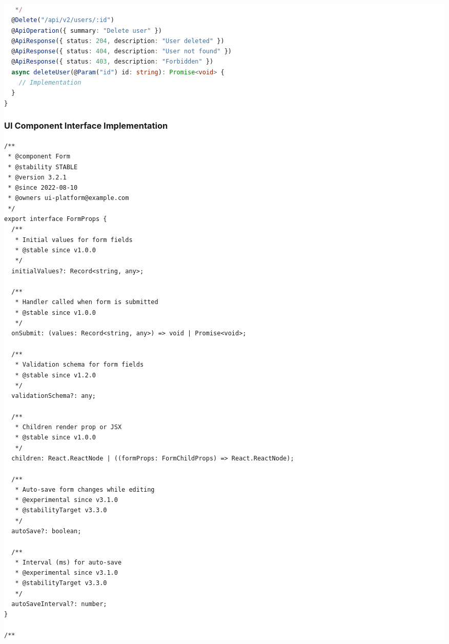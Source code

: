 ```typescript
   */
  @Delete("/api/v2/users/:id")
  @ApiOperation({ summary: "Delete user" })
  @ApiResponse({ status: 204, description: "User deleted" })
  @ApiResponse({ status: 404, description: "User not found" })
  @ApiResponse({ status: 403, description: "Forbidden" })
  async deleteUser(@Param("id") id: string): Promise<void> {
    // Implementation
  }
}
```

### UI Component Interface Implementation

```tsx
/**
 * @component Form
 * @stability STABLE
 * @version 3.2.1
 * @since 2022-08-10
 * @owners ui-platform@example.com
 */
export interface FormProps {
  /**
   * Initial values for form fields
   * @stable since v1.0.0
   */
  initialValues?: Record<string, any>;

  /**
   * Handler called when form is submitted
   * @stable since v1.0.0
   */
  onSubmit: (values: Record<string, any>) => void | Promise<void>;

  /**
   * Validation schema for form fields
   * @stable since v1.2.0
   */
  validationSchema?: any;

  /**
   * Children render prop or JSX
   * @stable since v1.0.0
   */
  children: React.ReactNode | ((formProps: FormChildProps) => React.ReactNode);

  /**
   * Auto-save form changes while editing
   * @experimental since v3.1.0
   * @stabilityTarget v3.3.0
   */
  autoSave?: boolean;

  /**
   * Interval (ms) for auto-save
   * @experimental since v3.1.0
   * @stabilityTarget v3.3.0
   */
  autoSaveInterval?: number;
}

/**
```